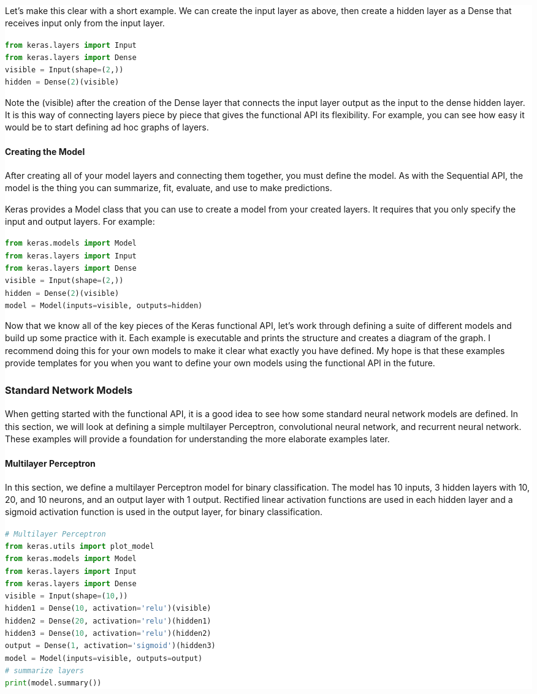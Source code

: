 Let’s make this clear with a short example. We can create the input layer as above, then create a hidden layer as a Dense that receives input only from the input layer.

```python
from keras.layers import Input
from keras.layers import Dense
visible = Input(shape=(2,))
hidden = Dense(2)(visible)
```

Note the (visible) after the creation of the Dense layer that connects the input layer output as the input to the dense hidden layer. It is this way of connecting layers piece by piece that gives the functional API its flexibility. For example, you can see how easy it would be to start defining ad hoc graphs of layers.

#### Creating the Model

After creating all of your model layers and connecting them together, you must define the model. As with the Sequential API, the model is the thing you can summarize, fit, evaluate, and use to make predictions.

Keras provides a Model class that you can use to create a model from your created layers. It requires that you only specify the input and output layers. For example:

```python
from keras.models import Model
from keras.layers import Input
from keras.layers import Dense
visible = Input(shape=(2,))
hidden = Dense(2)(visible)
model = Model(inputs=visible, outputs=hidden)
```

Now that we know all of the key pieces of the Keras functional API, let’s work through defining a suite of different models and build up some practice with it. Each example is executable and prints the structure and creates a diagram of the graph. I recommend doing this for your own models to make it clear what exactly you have defined. My hope is that these examples provide templates for you when you want to define your own models using the functional API in the future.


### <a name="Standard Network Models">Standard Network Models</a>

When getting started with the functional API, it is a good idea to see how some standard neural network models are defined. In this section, we will look at defining a simple multilayer Perceptron, convolutional neural network, and recurrent neural network. These examples will provide a foundation for understanding the more elaborate examples later.

#### Multilayer Perceptron

In this section, we define a multilayer Perceptron model for binary classification. The model has 10 inputs, 3 hidden layers with 10, 20, and 10 neurons, and an output layer with 1 output. Rectified linear activation functions are used in each hidden layer and a sigmoid activation function is used in the output layer, for binary classification.

```python
# Multilayer Perceptron
from keras.utils import plot_model
from keras.models import Model
from keras.layers import Input
from keras.layers import Dense
visible = Input(shape=(10,))
hidden1 = Dense(10, activation='relu')(visible)
hidden2 = Dense(20, activation='relu')(hidden1)
hidden3 = Dense(10, activation='relu')(hidden2)
output = Dense(1, activation='sigmoid')(hidden3)
model = Model(inputs=visible, outputs=output)
# summarize layers
print(model.summary())
```